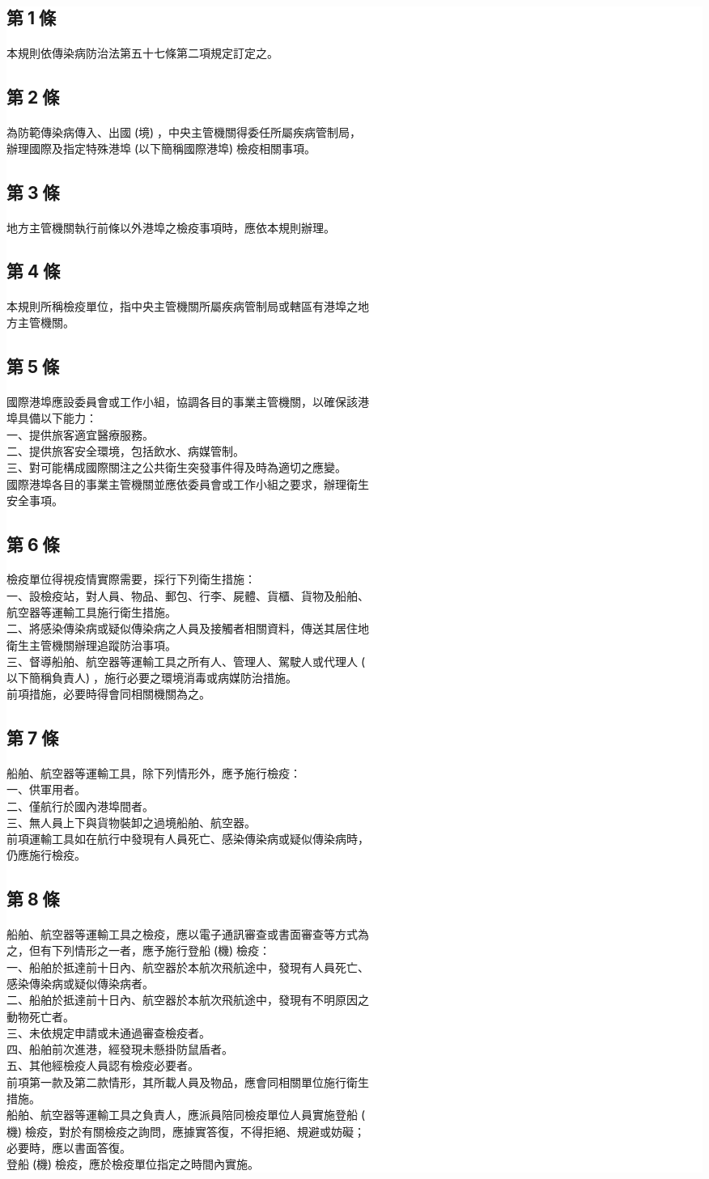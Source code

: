 第 1 條
-------
本規則依傳染病防治法第五十七條第二項規定訂定之。

第 2 條
-------
為防範傳染病傳入、出國 (境) ，中央主管機關得委任所屬疾病管制局，  
辦理國際及指定特殊港埠 (以下簡稱國際港埠) 檢疫相關事項。

第 3 條
-------
地方主管機關執行前條以外港埠之檢疫事項時，應依本規則辦理。

第 4 條
-------
本規則所稱檢疫單位，指中央主管機關所屬疾病管制局或轄區有港埠之地  
方主管機關。

第 5 條
-------
國際港埠應設委員會或工作小組，協調各目的事業主管機關，以確保該港  
埠具備以下能力：  
一、提供旅客適宜醫療服務。  
二、提供旅客安全環境，包括飲水、病媒管制。  
三、對可能構成國際關注之公共衛生突發事件得及時為適切之應變。  
國際港埠各目的事業主管機關並應依委員會或工作小組之要求，辦理衛生  
安全事項。

第 6 條
-------
檢疫單位得視疫情實際需要，採行下列衛生措施：  
一、設檢疫站，對人員、物品、郵包、行李、屍體、貨櫃、貨物及船舶、  
    航空器等運輸工具施行衛生措施。  
二、將感染傳染病或疑似傳染病之人員及接觸者相關資料，傳送其居住地  
    衛生主管機關辦理追蹤防治事項。  
三、督導船舶、航空器等運輸工具之所有人、管理人、駕駛人或代理人 (  
    以下簡稱負責人) ，施行必要之環境消毒或病媒防治措施。  
前項措施，必要時得會同相關機關為之。

第 7 條
-------
船舶、航空器等運輸工具，除下列情形外，應予施行檢疫：  
一、供軍用者。  
二、僅航行於國內港埠間者。  
三、無人員上下與貨物裝卸之過境船舶、航空器。  
前項運輸工具如在航行中發現有人員死亡、感染傳染病或疑似傳染病時，  
仍應施行檢疫。

第 8 條
-------
船舶、航空器等運輸工具之檢疫，應以電子通訊審查或書面審查等方式為  
之，但有下列情形之一者，應予施行登船 (機) 檢疫：  
一、船舶於抵達前十日內、航空器於本航次飛航途中，發現有人員死亡、  
    感染傳染病或疑似傳染病者。  
二、船舶於抵達前十日內、航空器於本航次飛航途中，發現有不明原因之  
    動物死亡者。  
三、未依規定申請或未通過審查檢疫者。  
四、船舶前次進港，經發現未懸掛防鼠盾者。  
五、其他經檢疫人員認有檢疫必要者。  
前項第一款及第二款情形，其所載人員及物品，應會同相關單位施行衛生  
措施。  
船舶、航空器等運輸工具之負責人，應派員陪同檢疫單位人員實施登船 (  
機) 檢疫，對於有關檢疫之詢問，應據實答復，不得拒絕、規避或妨礙；  
必要時，應以書面答復。  
登船 (機) 檢疫，應於檢疫單位指定之時間內實施。
